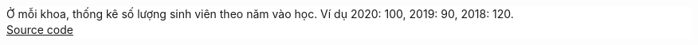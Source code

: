 Ở mỗi khoa, thống kê số lượng sinh viên theo năm vào học. Ví dụ 2020: 100,
2019: 90, 2018: 120.  
[Source code](https://github.com/vuducthanh0115/Practice/tree/main/src/bai15)
